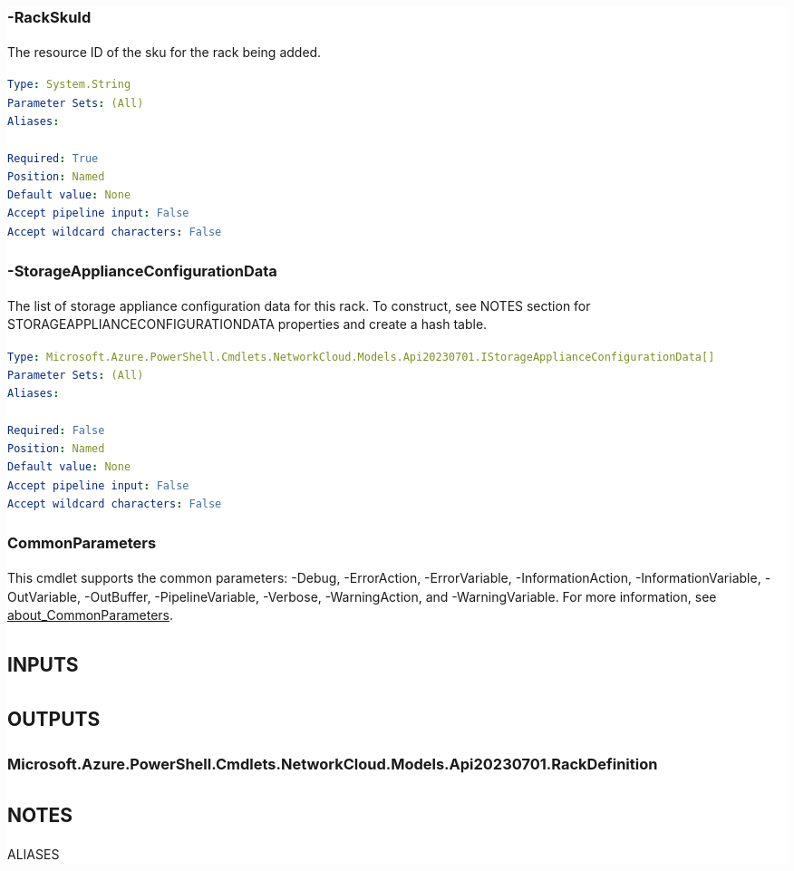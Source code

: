 ### -RackSkuId
The resource ID of the sku for the rack being added.

```yaml
Type: System.String
Parameter Sets: (All)
Aliases:

Required: True
Position: Named
Default value: None
Accept pipeline input: False
Accept wildcard characters: False
```

### -StorageApplianceConfigurationData
The list of storage appliance configuration data for this rack.
To construct, see NOTES section for STORAGEAPPLIANCECONFIGURATIONDATA properties and create a hash table.

```yaml
Type: Microsoft.Azure.PowerShell.Cmdlets.NetworkCloud.Models.Api20230701.IStorageApplianceConfigurationData[]
Parameter Sets: (All)
Aliases:

Required: False
Position: Named
Default value: None
Accept pipeline input: False
Accept wildcard characters: False
```

### CommonParameters
This cmdlet supports the common parameters: -Debug, -ErrorAction, -ErrorVariable, -InformationAction, -InformationVariable, -OutVariable, -OutBuffer, -PipelineVariable, -Verbose, -WarningAction, and -WarningVariable. For more information, see [about_CommonParameters](http://go.microsoft.com/fwlink/?LinkID=113216).

## INPUTS

## OUTPUTS

### Microsoft.Azure.PowerShell.Cmdlets.NetworkCloud.Models.Api20230701.RackDefinition

## NOTES

ALIASES
